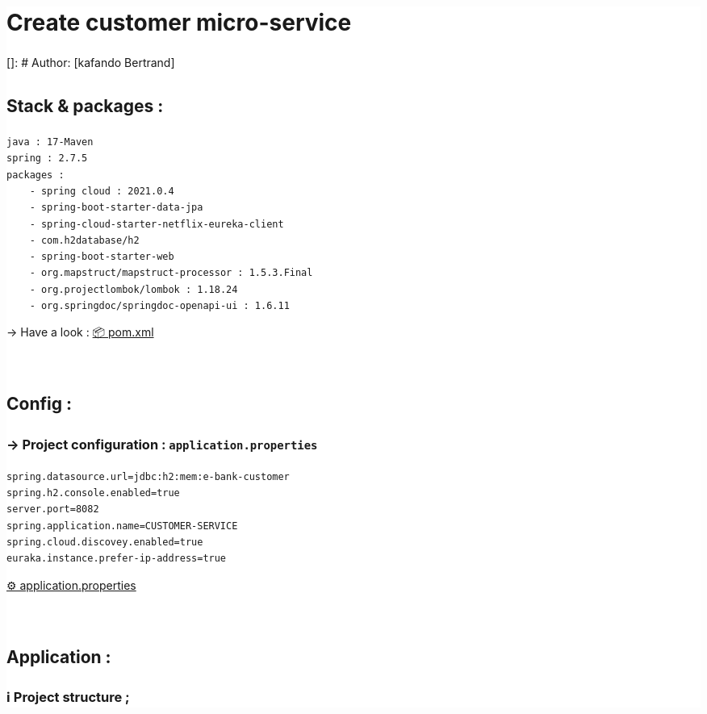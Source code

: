 # Create customer micro-service
[]: # Author: [kafando Bertrand]
<br>

## Stack & packages :

```
java : 17-Maven
spring : 2.7.5
packages : 
    - spring cloud : 2021.0.4
    - spring-boot-starter-data-jpa
    - spring-cloud-starter-netflix-eureka-client
    - com.h2database/h2
    - spring-boot-starter-web
    - org.mapstruct/mapstruct-processor : 1.5.3.Final
    - org.projectlombok/lombok : 1.18.24
    - org.springdoc/springdoc-openapi-ui : 1.6.11
```
-> Have a look : [📦 pom.xml ](./pom.xml)

<br>

## Config :

### -> Project configuration : `application.properties`

```
spring.datasource.url=jdbc:h2:mem:e-bank-customer
spring.h2.console.enabled=true
server.port=8082
spring.application.name=CUSTOMER-SERVICE
spring.cloud.discovey.enabled=true
euraka.instance.prefer-ip-address=true  
```
[⚙ application.properties ](./src/main/resources/application.properties)

<br>

## Application : 
### ℹ Project structure ; 
<p align="center">